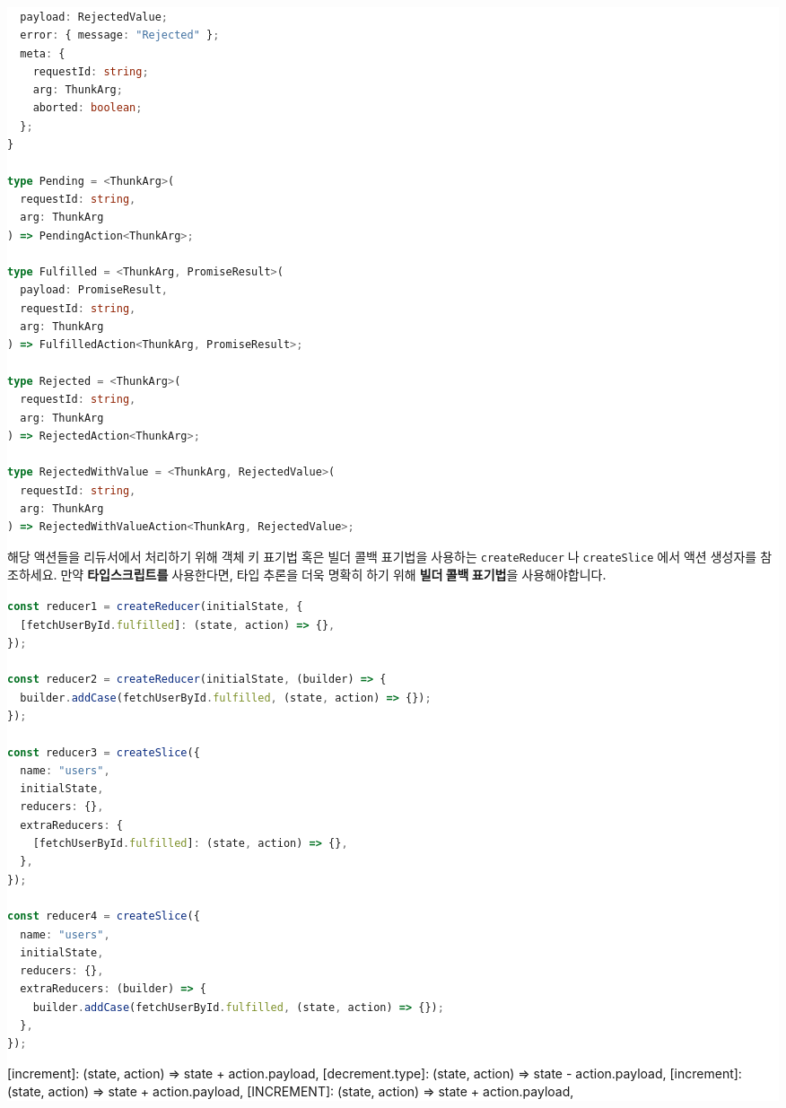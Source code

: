 ```ts
  payload: RejectedValue;
  error: { message: "Rejected" };
  meta: {
    requestId: string;
    arg: ThunkArg;
    aborted: boolean;
  };
}

type Pending = <ThunkArg>(
  requestId: string,
  arg: ThunkArg
) => PendingAction<ThunkArg>;

type Fulfilled = <ThunkArg, PromiseResult>(
  payload: PromiseResult,
  requestId: string,
  arg: ThunkArg
) => FulfilledAction<ThunkArg, PromiseResult>;

type Rejected = <ThunkArg>(
  requestId: string,
  arg: ThunkArg
) => RejectedAction<ThunkArg>;

type RejectedWithValue = <ThunkArg, RejectedValue>(
  requestId: string,
  arg: ThunkArg
) => RejectedWithValueAction<ThunkArg, RejectedValue>;
```

해당 액션들을 리듀서에서 처리하기 위해 객체 키 표기법 혹은 빌더 콜백 표기법을 사용하는 `createReducer` 나 `createSlice` 에서 액션 생성자를 참조하세요. 만약 **타입스크립트를** 사용한다면, 타입 추론을 더욱 명확히 하기 위해 **빌더 콜백 표기법**을 사용해야합니다.

```ts
const reducer1 = createReducer(initialState, {
  [fetchUserById.fulfilled]: (state, action) => {},
});

const reducer2 = createReducer(initialState, (builder) => {
  builder.addCase(fetchUserById.fulfilled, (state, action) => {});
});

const reducer3 = createSlice({
  name: "users",
  initialState,
  reducers: {},
  extraReducers: {
    [fetchUserById.fulfilled]: (state, action) => {},
  },
});

const reducer4 = createSlice({
  name: "users",
  initialState,
  reducers: {},
  extraReducers: (builder) => {
    builder.addCase(fetchUserById.fulfilled, (state, action) => {});
  },
});
```


  [increment]: (state, action) => state + action.payload,
  [decrement.type]: (state, action) => state - action.payload,
  [increment]: (state, action) => state + action.payload,
  [INCREMENT]: (state, action) => state + action.payload,